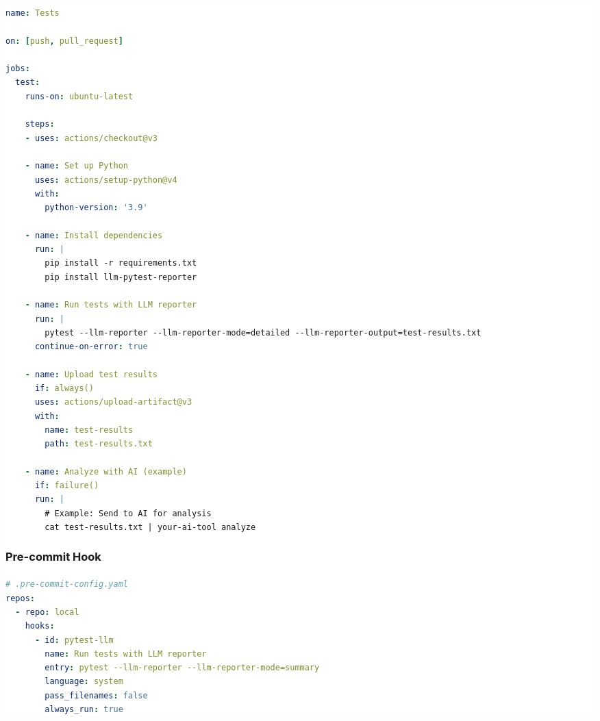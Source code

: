 ```yaml
name: Tests

on: [push, pull_request]

jobs:
  test:
    runs-on: ubuntu-latest
    
    steps:
    - uses: actions/checkout@v3
    
    - name: Set up Python
      uses: actions/setup-python@v4
      with:
        python-version: '3.9'
    
    - name: Install dependencies
      run: |
        pip install -r requirements.txt
        pip install llm-pytest-reporter
    
    - name: Run tests with LLM reporter
      run: |
        pytest --llm-reporter --llm-reporter-mode=detailed --llm-reporter-output=test-results.txt
      continue-on-error: true
    
    - name: Upload test results
      if: always()
      uses: actions/upload-artifact@v3
      with:
        name: test-results
        path: test-results.txt
    
    - name: Analyze with AI (example)
      if: failure()
      run: |
        # Example: Send to AI for analysis
        cat test-results.txt | your-ai-tool analyze
```

### Pre-commit Hook

```yaml
# .pre-commit-config.yaml
repos:
  - repo: local
    hooks:
      - id: pytest-llm
        name: Run tests with LLM reporter
        entry: pytest --llm-reporter --llm-reporter-mode=summary
        language: system
        pass_filenames: false
        always_run: true
```
